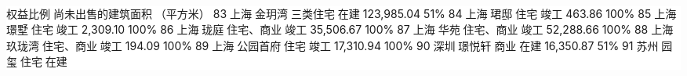 权益比例
尚未出售的建筑面积
（平方米）
83
上海
金玥湾
三类住宅
在建
123,985.04
51%
84
上海
珺邸
住宅
竣工
463.86
100%
85
上海
璟墅
住宅
竣工
2,309.10
100%
86
上海
珑庭
住宅、商业
竣工
35,506.67
100%
87
上海
华苑
住宅、商业
竣工
52,288.66
100%
88
上海
玖珑湾
住宅、商业
竣工
194.09
100%
89
上海
公园首府
住宅
竣工
17,310.94
100%
90
深圳
璟悦轩
商业
在建
16,350.87
51%
91
苏州
园玺
住宅
在建